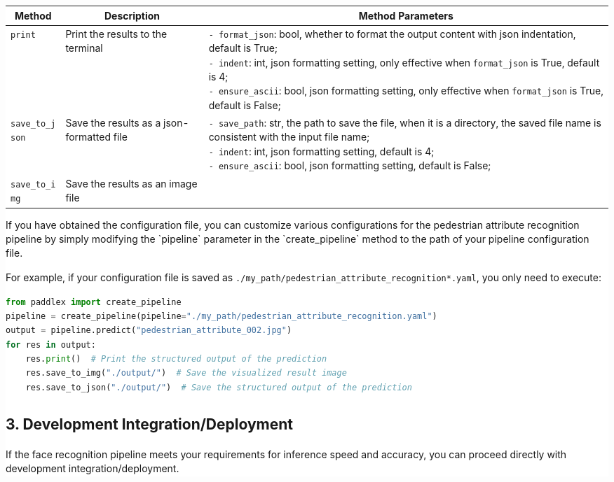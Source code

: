 <table>
<thead>
<tr>
<th>Method</th>
<th>Description</th>
<th>Method Parameters</th>
</tr>
</thead>
<tbody>
<tr>
<td><code>print</code></td>
<td>Print the results to the terminal</td>
<td><code>- format_json</code>: bool, whether to format the output content with json indentation, default is True;<br><code>- indent</code>: int, json formatting setting, only effective when <code>format_json</code> is True, default is 4;<br><code>- ensure_ascii</code>: bool, json formatting setting, only effective when <code>format_json</code> is True, default is False;</td>
</tr>
<tr>
<td><code>save_to_json</code></td>
<td>Save the results as a json-formatted file</td>
<td><code>- save_path</code>: str, the path to save the file, when it is a directory, the saved file name is consistent with the input file name;<br><code>- indent</code>: int, json formatting setting, default is 4;<br><code>- ensure_ascii</code>: bool, json formatting setting, default is False;</td>
</tr>
<tr>
<td><code>save_to_img</code></td>
<td>Save the results as an image file</td>
<td></td>
</tr>
</tbody>
</table>
If you have obtained the configuration file, you can customize various configurations for the pedestrian attribute recognition pipeline by simply modifying the `pipeline` parameter in the `create_pipeline` method to the path of your pipeline configuration file.

For example, if your configuration file is saved as `./my_path/pedestrian_attribute_recognition*.yaml`, you only need to execute:

```python
from paddlex import create_pipeline
pipeline = create_pipeline(pipeline="./my_path/pedestrian_attribute_recognition.yaml")
output = pipeline.predict("pedestrian_attribute_002.jpg")
for res in output:
    res.print()  # Print the structured output of the prediction
    res.save_to_img("./output/")  # Save the visualized result image
    res.save_to_json("./output/")  # Save the structured output of the prediction
```
## 3. Development Integration/Deployment
If the face recognition pipeline meets your requirements for inference speed and accuracy, you can proceed directly with development integration/deployment.
